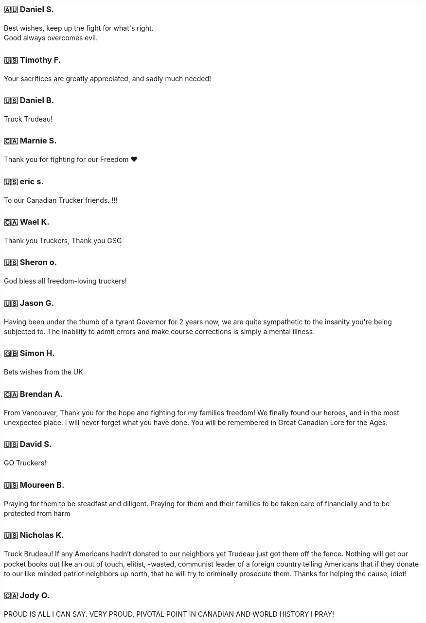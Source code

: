 ### 🇦🇺 Daniel S.
Best wishes,  keep up the fight for what's right. <br />Good always overcomes evil. 

### 🇺🇸 Timothy  F.
Your sacrifices are greatly appreciated, and sadly much needed!

### 🇺🇸 Daniel B.
Truck Trudeau!

### 🇨🇦 Marnie S.
Thank you for fighting for our Freedom ❤

### 🇺🇸 eric s.
To our Canadian Trucker friends. !!!

### 🇨🇦 Wael K.
Thank you Truckers, Thank you GSG

### 🇺🇸 Sheron o.
God bless all freedom-loving truckers!  

### 🇺🇸 Jason G.
Having been under the thumb of a tyrant Governor for 2 years now, we are quite sympathetic to the insanity you're being subjected to.  The inability to admit errors and make course corrections is simply a mental illness.

### 🇬🇧 Simon H.
Bets wishes from the UK

### 🇨🇦 Brendan  A.
From Vancouver, Thank you for the hope and fighting for my families freedom! We finally found our heroes, and in the most unexpected place. I will never forget what you have done. You will be remembered in Great Canadian Lore for the Ages. 

### 🇺🇸 David S.
GO Truckers!

### 🇺🇸 Moureen B.
Praying for them to be steadfast and diligent. Praying for them and their families to be taken care of financially and to be protected from harm

### 🇺🇸 Nicholas K.
Truck Brudeau!  If any Americans hadn’t donated to our neighbors yet Trudeau just got them off the fence.  Nothing will get our pocket books out like an out of touch, elitist, -wasted, communist leader of a foreign country telling Americans that if they donate to our like minded patriot neighbors up north, that he will try to criminally prosecute them.  Thanks for helping the cause, idiot!

### 🇨🇦 Jody O.
PROUD IS ALL I CAN SAY.  VERY PROUD. PIVOTAL POINT IN CANADIAN AND WORLD HISTORY I PRAY!
